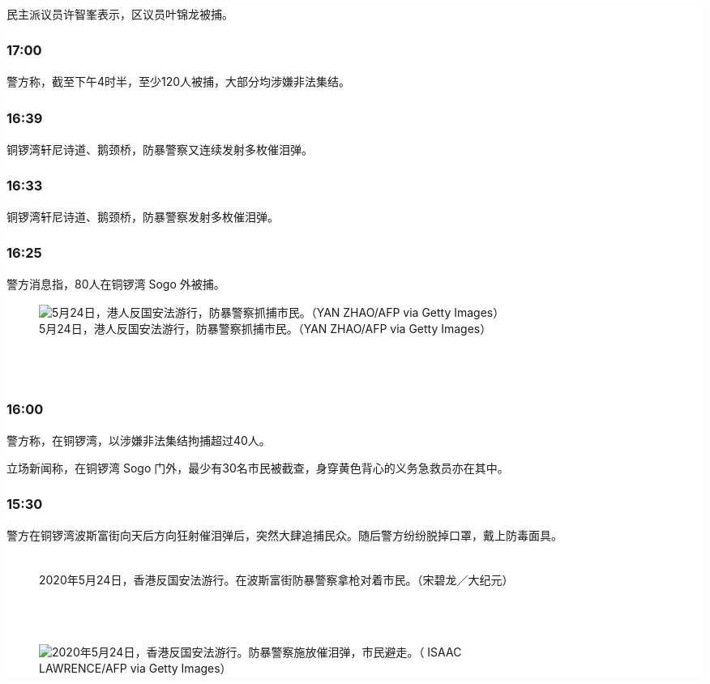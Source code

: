  民主派议员许智峯表示，区议员叶锦龙被捕。
</p>
<h3>
 17:00
</h3>
<p>
 警方称，截至下午4时半，至少120人被捕，大部分均涉嫌非法集结。
</p>
<h3>
 16:39
</h3>
<p>
 铜锣湾轩尼诗道、鹅颈桥，防暴警察又连续发射多枚催泪弹。
</p>
<h3>
 16:33
</h3>
<p>
 铜锣湾轩尼诗道、鹅颈桥，防暴警察发射多枚催泪弹。
</p>
<h3>
 16:25
</h3>
<p>
 警方消息指，80人在铜锣湾 Sogo 外被捕。
</p>
<figure class="wp-caption aligncenter" id="attachment_12132679" style="width: 600px">
 <ok href="https://i.epochtimes.com/assets/uploads/2020/05/GettyImages-1214818238.jpg">
  <img alt="5月24日，港人反国安法游行，防暴警察抓捕市民。（YAN ZHAO/AFP via Getty Images）" class="size-large wp-image-12132679" src="https://i.epochtimes.com/assets/uploads/2020/05/GettyImages-1214818238-600x400.jpg"/>
 </ok>
 <br/><figcaption class="wp-caption-text">
  5月24日，港人反国安法游行，防暴警察抓捕市民。（YAN ZHAO/AFP via Getty Images）
 </figcaption><br/>
</figure><br/>
<h3>
 16:00
</h3>
<p>
 警方称，在铜锣湾，以涉嫌非法集结拘捕超过40人。
</p>
<p>
 立场新闻称，在铜锣湾 Sogo 门外，最少有30名市民被截查，身穿黄色背心的义务急救员亦在其中。
</p>
<h3>
 15:30
</h3>
<p>
 警方在铜锣湾波斯富街向天后方向狂射催泪弹后，突然大肆追捕民众。随后警方纷纷脱掉口罩，戴上防毒面具。
</p>
<figure class="wp-caption aligncenter" id="attachment_12132657" style="width: 600px">
 <ok href="https://i.epochtimes.com/assets/uploads/2020/05/2005240417002188.jpg">
  <img alt="" class="size-large wp-image-12132657" src="https://i.epochtimes.com/assets/uploads/2020/05/2005240417002188-600x399.jpg" title=""/>
 </ok>
 <br/><figcaption class="wp-caption-text">
  2020年5月24日，香港反国安法游行。在波斯富街防暴警察拿枪对着市民。（宋碧龙／大纪元）
 </figcaption><br/>
</figure><br/>
<figure class="wp-caption aligncenter" id="attachment_12132647" style="width: 600px">
 <ok href="https://i.epochtimes.com/assets/uploads/2020/05/GettyImages-1214818021.jpg">
  <img alt="2020年5月24日，香港反国安法游行。防暴警察施放催泪弹，市民避走。（ ISAAC LAWRENCE/AFP via Getty Images）" class="size-large wp-image-12132647" src="https://i.epochtimes.com/assets/uploads/2020/05/GettyImages-1214818021-600x402.jpg"/>
 </ok>
 <br/><figcaption class="wp-caption-text">